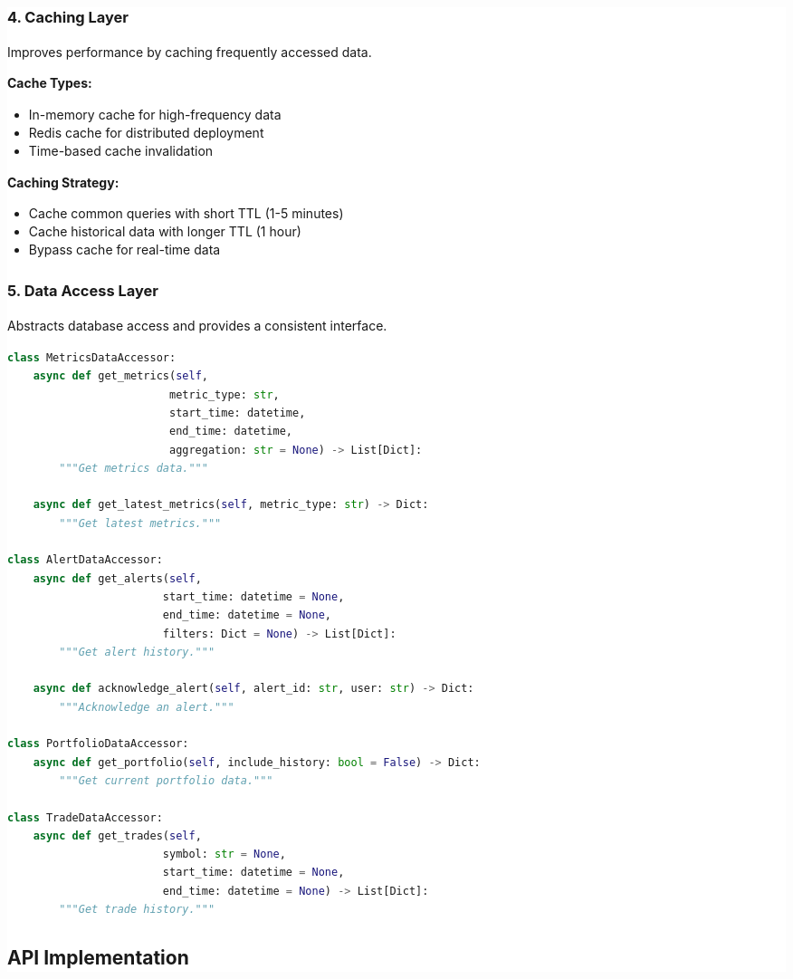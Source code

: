 ### 4. Caching Layer

Improves performance by caching frequently accessed data.

**Cache Types:**
- In-memory cache for high-frequency data
- Redis cache for distributed deployment
- Time-based cache invalidation

**Caching Strategy:**
- Cache common queries with short TTL (1-5 minutes)
- Cache historical data with longer TTL (1 hour)
- Bypass cache for real-time data

### 5. Data Access Layer

Abstracts database access and provides a consistent interface.

```python
class MetricsDataAccessor:
    async def get_metrics(self, 
                         metric_type: str, 
                         start_time: datetime,
                         end_time: datetime,
                         aggregation: str = None) -> List[Dict]:
        """Get metrics data."""
        
    async def get_latest_metrics(self, metric_type: str) -> Dict:
        """Get latest metrics."""
        
class AlertDataAccessor:
    async def get_alerts(self,
                        start_time: datetime = None,
                        end_time: datetime = None,
                        filters: Dict = None) -> List[Dict]:
        """Get alert history."""
        
    async def acknowledge_alert(self, alert_id: str, user: str) -> Dict:
        """Acknowledge an alert."""
        
class PortfolioDataAccessor:
    async def get_portfolio(self, include_history: bool = False) -> Dict:
        """Get current portfolio data."""
        
class TradeDataAccessor:
    async def get_trades(self,
                        symbol: str = None,
                        start_time: datetime = None,
                        end_time: datetime = None) -> List[Dict]:
        """Get trade history."""
```

## API Implementation
